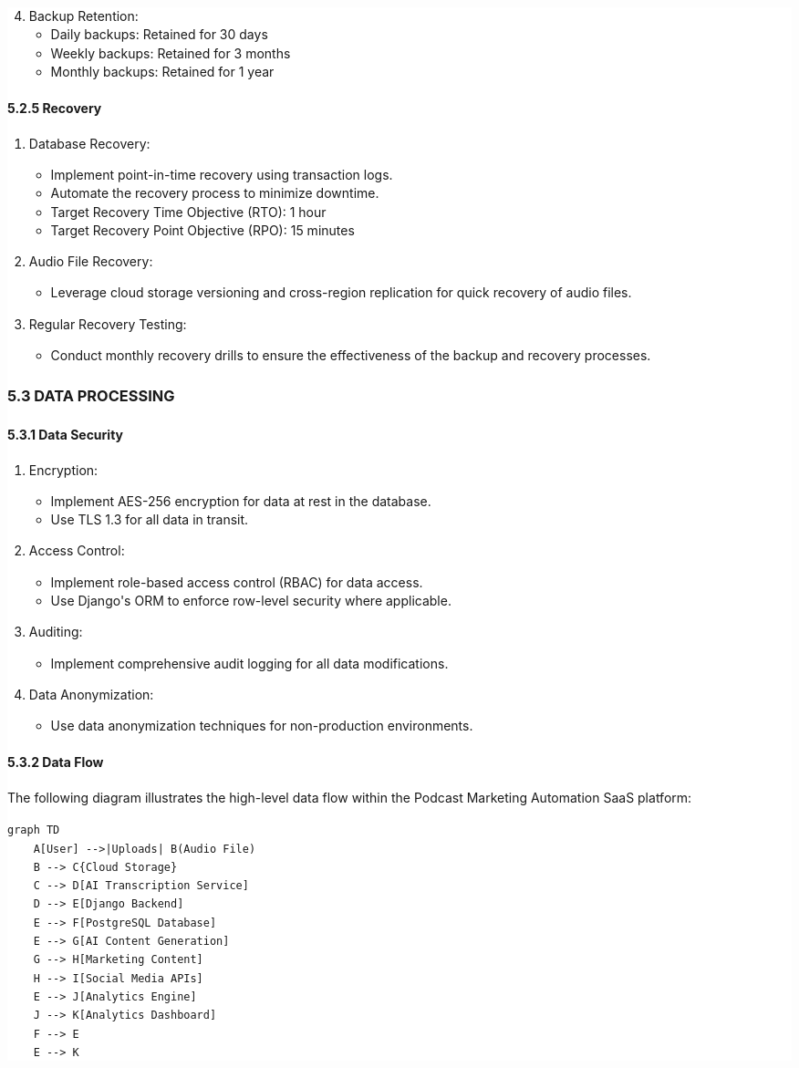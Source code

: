 4. Backup Retention:
   - Daily backups: Retained for 30 days
   - Weekly backups: Retained for 3 months
   - Monthly backups: Retained for 1 year

#### 5.2.5 Recovery

1. Database Recovery:
   - Implement point-in-time recovery using transaction logs.
   - Automate the recovery process to minimize downtime.
   - Target Recovery Time Objective (RTO): 1 hour
   - Target Recovery Point Objective (RPO): 15 minutes

2. Audio File Recovery:
   - Leverage cloud storage versioning and cross-region replication for quick recovery of audio files.

3. Regular Recovery Testing:
   - Conduct monthly recovery drills to ensure the effectiveness of the backup and recovery processes.

### 5.3 DATA PROCESSING

#### 5.3.1 Data Security

1. Encryption:
   - Implement AES-256 encryption for data at rest in the database.
   - Use TLS 1.3 for all data in transit.

2. Access Control:
   - Implement role-based access control (RBAC) for data access.
   - Use Django's ORM to enforce row-level security where applicable.

3. Auditing:
   - Implement comprehensive audit logging for all data modifications.

4. Data Anonymization:
   - Use data anonymization techniques for non-production environments.

#### 5.3.2 Data Flow

The following diagram illustrates the high-level data flow within the Podcast Marketing Automation SaaS platform:

```mermaid
graph TD
    A[User] -->|Uploads| B(Audio File)
    B --> C{Cloud Storage}
    C --> D[AI Transcription Service]
    D --> E[Django Backend]
    E --> F[PostgreSQL Database]
    E --> G[AI Content Generation]
    G --> H[Marketing Content]
    H --> I[Social Media APIs]
    E --> J[Analytics Engine]
    J --> K[Analytics Dashboard]
    F --> E
    E --> K
```
